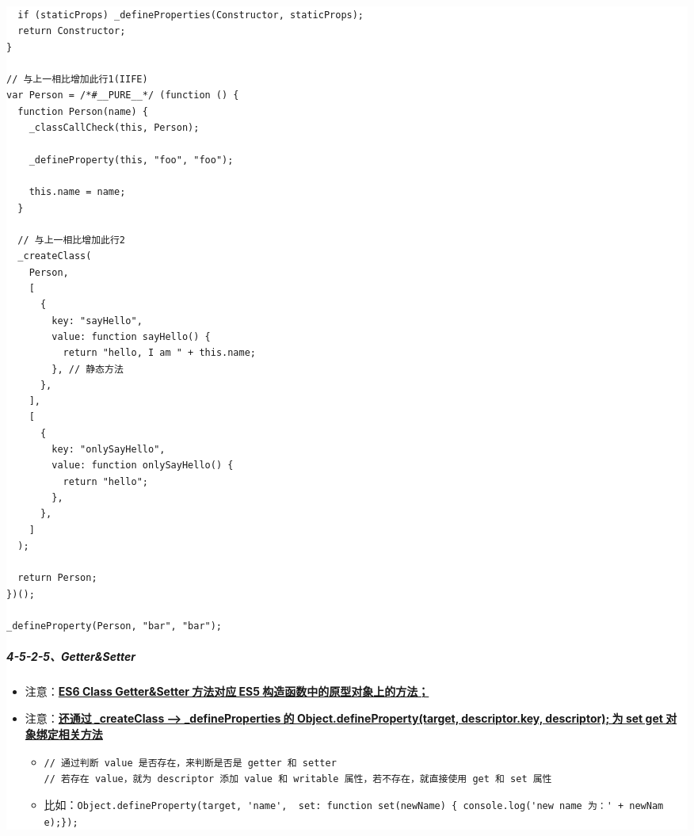   ```
    if (staticProps) _defineProperties(Constructor, staticProps);
    return Constructor;
  }
  
  // 与上一相比增加此行1(IIFE)
  var Person = /*#__PURE__*/ (function () {
    function Person(name) {
      _classCallCheck(this, Person);
  
      _defineProperty(this, "foo", "foo");
  
      this.name = name;
    } 
  
    // 与上一相比增加此行2
    _createClass(
      Person,
      [
        {
          key: "sayHello",
          value: function sayHello() {
            return "hello, I am " + this.name;
          }, // 静态方法
        },
      ],
      [
        {
          key: "onlySayHello",
          value: function onlySayHello() {
            return "hello";
          },
        },
      ]
    );
  
    return Person;
  })();
  
  _defineProperty(Person, "bar", "bar");
  ```

##### 4-5-2-5、Getter&Setter

- 注意：**<u>ES6 Class  Getter&Setter 方法对应 ES5 构造函数中的原型对象上的方法；</u>**

- 注意：**<u>还通过 _createClass —>  _defineProperties 的 Object.defineProperty(target, descriptor.key, descriptor); 为 set get 对象绑定相关方法</u>**

  -     // 通过判断 value 是否存在，来判断是否是 getter 和 setter
        // 若存在 value，就为 descriptor 添加 value 和 writable 属性，若不存在，就直接使用 get 和 set 属性

  - 比如：`Object.defineProperty(target, 'name',  set: function set(newName) { console.log('new name 为：' + newName);});`
